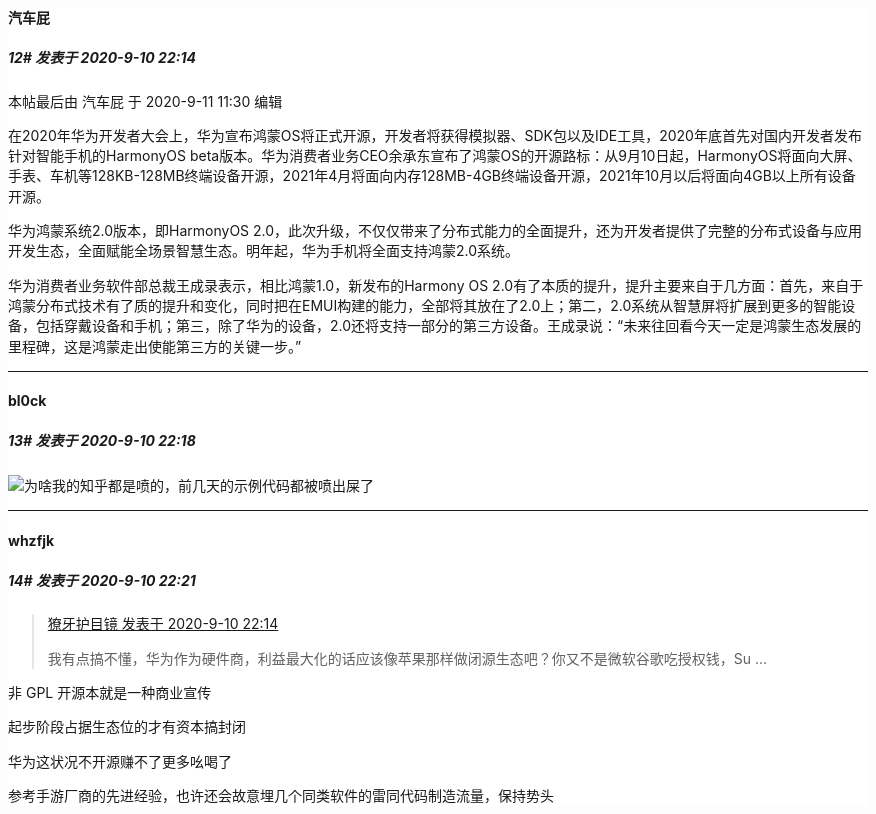 ####  汽车屁  
##### 12#       发表于 2020-9-10 22:14



 本帖最后由 汽车屁 于 2020-9-11 11:30 编辑 

在2020年华为开发者大会上，华为宣布鸿蒙OS将正式开源，开发者将获得模拟器、SDK包以及IDE工具，2020年底首先对国内开发者发布针对智能手机的HarmonyOS beta版本。华为消费者业务CEO余承东宣布了鸿蒙OS的开源路标：从9月10日起，HarmonyOS将面向大屏、手表、车机等128KB-128MB终端设备开源，2021年4月将面向内存128MB-4GB终端设备开源，2021年10月以后将面向4GB以上所有设备开源。


华为鸿蒙系统2.0版本，即HarmonyOS 2.0，此次升级，不仅仅带来了分布式能力的全面提升，还为开发者提供了完整的分布式设备与应用开发生态，全面赋能全场景智慧生态。明年起，华为手机将全面支持鸿蒙2.0系统。


华为消费者业务软件部总裁王成录表示，相比鸿蒙1.0，新发布的Harmony OS 2.0有了本质的提升，提升主要来自于几方面：首先，来自于鸿蒙分布式技术有了质的提升和变化，同时把在EMUI构建的能力，全部将其放在了2.0上；第二，2.0系统从智慧屏将扩展到更多的智能设备，包括穿戴设备和手机；第三，除了华为的设备，2.0还将支持一部分的第三方设备。王成录说：“未来往回看今天一定是鸿蒙生态发展的里程碑，这是鸿蒙走出使能第三方的关键一步。”







-----

####  bl0ck  
##### 13#       发表于 2020-9-10 22:18



<img src="https://static.saraba1st.com/image/smiley/face2017/037.png" referrerpolicy="no-referrer">为啥我的知乎都是喷的，前几天的示例代码都被喷出屎了







-----

####  whzfjk  
##### 14#       发表于 2020-9-10 22:21



<blockquote><a href="httphttps://bbs.saraba1st.com/2b/forum.php?mod=redirect&amp;goto=findpost&amp;pid=48700822&amp;ptid=1959255" target="_blank">獠牙护目镜 发表于 2020-9-10 22:14</a>

我有点搞不懂，华为作为硬件商，利益最大化的话应该像苹果那样做闭源生态吧？你又不是微软谷歌吃授权钱，Su ...</blockquote>
非 GPL 开源本就是一种商业宣传

起步阶段占据生态位的才有资本搞封闭

华为这状况不开源赚不了更多吆喝了



参考手游厂商的先进经验，也许还会故意埋几个同类软件的雷同代码制造流量，保持势头




